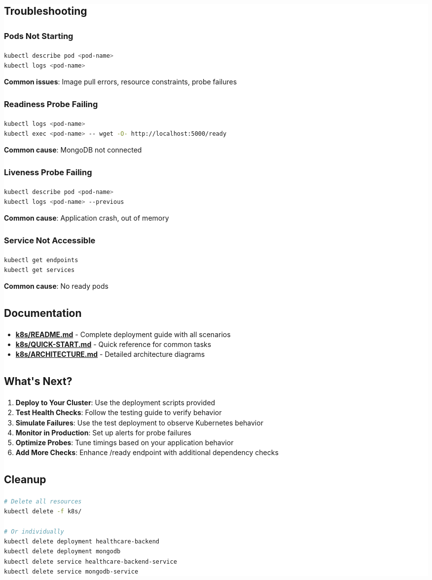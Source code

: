 ## Troubleshooting

### Pods Not Starting
```bash
kubectl describe pod <pod-name>
kubectl logs <pod-name>
```
**Common issues**: Image pull errors, resource constraints, probe failures

### Readiness Probe Failing
```bash
kubectl logs <pod-name>
kubectl exec <pod-name> -- wget -O- http://localhost:5000/ready
```
**Common cause**: MongoDB not connected

### Liveness Probe Failing
```bash
kubectl describe pod <pod-name>
kubectl logs <pod-name> --previous
```
**Common cause**: Application crash, out of memory

### Service Not Accessible
```bash
kubectl get endpoints
kubectl get services
```
**Common cause**: No ready pods

## Documentation

- **[k8s/README.md](k8s/README.md)** - Complete deployment guide with all scenarios
- **[k8s/QUICK-START.md](k8s/QUICK-START.md)** - Quick reference for common tasks
- **[k8s/ARCHITECTURE.md](k8s/ARCHITECTURE.md)** - Detailed architecture diagrams

## What's Next?

1. **Deploy to Your Cluster**: Use the deployment scripts provided
2. **Test Health Checks**: Follow the testing guide to verify behavior
3. **Simulate Failures**: Use the test deployment to observe Kubernetes behavior
4. **Monitor in Production**: Set up alerts for probe failures
5. **Optimize Probes**: Tune timings based on your application behavior
6. **Add More Checks**: Enhance /ready endpoint with additional dependency checks

## Cleanup

```bash
# Delete all resources
kubectl delete -f k8s/

# Or individually
kubectl delete deployment healthcare-backend
kubectl delete deployment mongodb
kubectl delete service healthcare-backend-service
kubectl delete service mongodb-service
```

